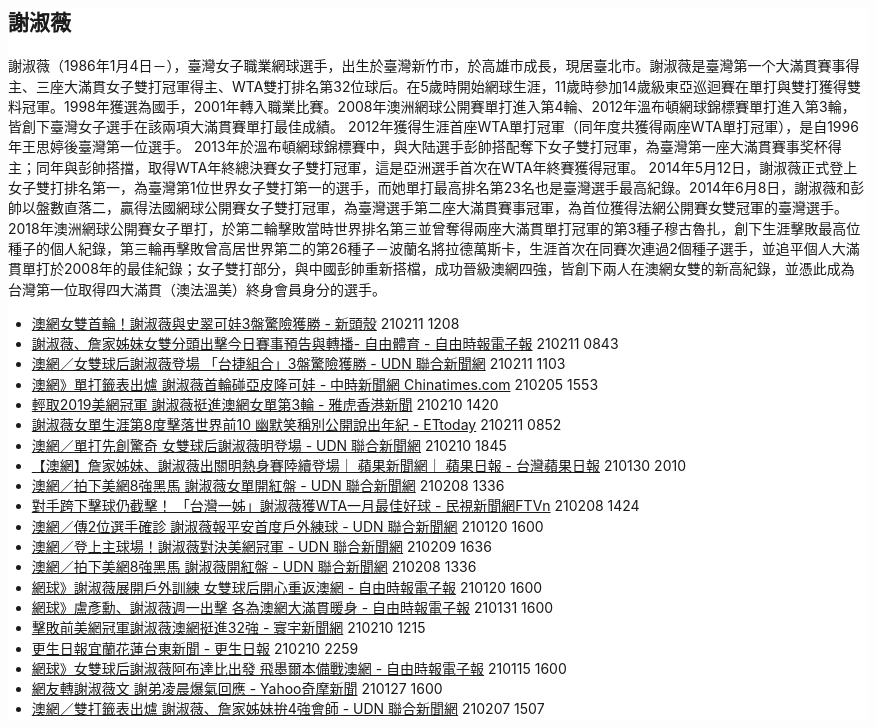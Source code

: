 ## 謝淑薇

謝淑薇（1986年1月4日－），臺灣女子職業網球選手，出生於臺灣新竹市，於高雄市成長，現居臺北市。謝淑薇是臺灣第一个大滿貫賽事得主、三座大滿貫女子雙打冠軍得主、WTA雙打排名第32位球后。在5歲時開始網球生涯，11歲時參加14歲級東亞巡迴賽在單打與雙打獲得雙料冠軍。1998年獲選為國手，2001年轉入職業比賽。2008年澳洲網球公開賽單打進入第4輪、2012年溫布頓網球錦標賽單打進入第3輪，皆創下臺灣女子選手在該兩項大滿貫賽單打最佳成績。
2012年獲得生涯首座WTA單打冠軍（同年度共獲得兩座WTA單打冠軍），是自1996年王思婷後臺灣第一位選手。
2013年於溫布頓網球錦標賽中，與大陆選手彭帥搭配奪下女子雙打冠軍，為臺灣第一座大滿貫賽事奖杯得主；同年與彭帥搭擋，取得WTA年終總決賽女子雙打冠軍，這是亞洲選手首次在WTA年終賽獲得冠軍。
2014年5月12日，謝淑薇正式登上女子雙打排名第一，為臺灣第1位世界女子雙打第一的選手，而她單打最高排名第23名也是臺灣選手最高紀錄。2014年6月8日，謝淑薇和彭帥以盤數直落二，贏得法國網球公開賽女子雙打冠軍，為臺灣選手第二座大滿貫賽事冠軍，為首位獲得法網公開賽女雙冠軍的臺灣選手。
2018年澳洲網球公開賽女子單打，於第二輪擊敗當時世界排名第三並曾奪得兩座大滿貫單打冠軍的第3種子穆古魯扎，創下生涯擊敗最高位種子的個人紀錄，第三輪再擊敗曾高居世界第二的第26種子－波蘭名將拉德萬斯卡，生涯首次在同賽次連過2個種子選手，並追平個人大滿貫單打於2008年的最佳紀錄；女子雙打部分，與中國彭帥重新搭檔，成功晉級澳網四強，皆創下兩人在澳網女雙的新高紀錄，並憑此成為台灣第一位取得四大滿貫（澳法溫美）終身會員身分的選手。
- [澳網女雙首輪！謝淑薇與史翠可娃3盤驚險獲勝 - 新頭殼](https://newtalk.tw/news/view/2021-02-11/535989 "澳網女雙首輪！謝淑薇與史翠可娃3盤驚險獲勝 - 新頭殼") 210211 1208
- [謝淑薇、詹家姊妹女雙分頭出擊今日賽事預告與轉播- 自由體育 - 自由時報電子報](https://sports.ltn.com.tw/news/breakingnews/3437856 "謝淑薇、詹家姊妹女雙分頭出擊今日賽事預告與轉播- 自由體育 - 自由時報電子報") 210211 0843
- [澳網／女雙球后謝淑薇登場 「台捷組合」3盤驚險獲勝 - UDN 聯合新聞網](https://udn.com/news/story/7594/5247672?from=udn-ch1_breaknews-1-0-news "澳網／女雙球后謝淑薇登場 「台捷組合」3盤驚險獲勝 - UDN 聯合新聞網") 210211 1103
- [澳網》單打籤表出爐 謝淑薇首輪碰亞皮隆可娃 - 中時新聞網 Chinatimes.com](https://www.chinatimes.com/realtimenews/20210205003757-260403 "澳網》單打籤表出爐 謝淑薇首輪碰亞皮隆可娃 - 中時新聞網 Chinatimes.com") 210205 1553
- [輕取2019美網冠軍 謝淑薇挺進澳網女單第3輪 - 雅虎香港新聞](https://hk.news.yahoo.com/%E8%BC%95%E5%8F%962019%E7%BE%8E%E7%B6%B2%E5%86%A0%E8%BB%8D-%E8%AC%9D%E6%B7%91%E8%96%87%E6%8C%BA%E9%80%B2%E6%BE%B3%E7%B6%B2%E5%A5%B3%E5%96%AE%E7%AC%AC3%E8%BC%AA-062004164.html "輕取2019美網冠軍 謝淑薇挺進澳網女單第3輪 - 雅虎香港新聞") 210210 1420
- [謝淑薇女單生涯第8度擊落世界前10 幽默笑稱別公開說出年紀 - ETtoday](https://sports.ettoday.net/news/1918775 "謝淑薇女單生涯第8度擊落世界前10 幽默笑稱別公開說出年紀 - ETtoday") 210211 0852
- [澳網／單打先創驚奇 女雙球后謝淑薇明登場 - UDN 聯合新聞網](https://udn.com/news/story/7005/5246784?from=udn-catebreaknews_ch2 "澳網／單打先創驚奇 女雙球后謝淑薇明登場 - UDN 聯合新聞網") 210210 1845
- [【澳網】詹家姊妹、謝淑薇出關明熱身賽陸續登場｜ 蘋果新聞網｜ 蘋果日報 - 台灣蘋果日報](https://tw.appledaily.com/sports/20210130/SBXNBL3PJZG3HNN6QNOU3JAROY/ "【澳網】詹家姊妹、謝淑薇出關明熱身賽陸續登場｜ 蘋果新聞網｜ 蘋果日報 - 台灣蘋果日報") 210130 2010
- [澳網／拍下美網8強黑馬 謝淑薇女單開紅盤 - UDN 聯合新聞網](https://udn.com/news/story/7005/5240950?from=udn-catelistnews_ch2 "澳網／拍下美網8強黑馬 謝淑薇女單開紅盤 - UDN 聯合新聞網") 210208 1336
- [對手跨下擊球仍截擊！ 「台灣一姊」謝淑薇獲WTA一月最佳好球 - 民視新聞網FTVn](https://www.ftvnews.com.tw/news/detail/2021208A01M1 "對手跨下擊球仍截擊！ 「台灣一姊」謝淑薇獲WTA一月最佳好球 - 民視新聞網FTVn") 210208 1424
- [澳網／傳2位選手確診 謝淑薇報平安首度戶外練球 - UDN 聯合新聞網](https://udn.com/news/story/7005/5188407 "澳網／傳2位選手確診 謝淑薇報平安首度戶外練球 - UDN 聯合新聞網") 210120 1600
- [澳網／登上主球場！謝淑薇對決美網冠軍 - UDN 聯合新聞網](https://udn.com/news/story/7594/5244493?from=udn-catebreaknews_ch2 "澳網／登上主球場！謝淑薇對決美網冠軍 - UDN 聯合新聞網") 210209 1636
- [澳網／拍下美網8強黑馬 謝淑薇開紅盤 - UDN 聯合新聞網](https://udn.com/news/story/7005/5240950?from=udn-ch1_breaknews-1-cate7-news "澳網／拍下美網8強黑馬 謝淑薇開紅盤 - UDN 聯合新聞網") 210208 1336
- [網球》謝淑薇展開戶外訓練 女雙球后開心重返澳網 - 自由時報電子報](https://sports.ltn.com.tw/news/breakingnews/3416236 "網球》謝淑薇展開戶外訓練 女雙球后開心重返澳網 - 自由時報電子報") 210120 1600
- [網球》盧彥勳、謝淑薇週一出擊 各為澳網大滿貫暖身 - 自由時報電子報](https://sports.ltn.com.tw/news/breakingnews/3428163 "網球》盧彥勳、謝淑薇週一出擊 各為澳網大滿貫暖身 - 自由時報電子報") 210131 1600
- [擊敗前美網冠軍謝淑薇澳網挺進32強 - 寰宇新聞網](http://globalnewstv.com.tw/202102/144671/ "擊敗前美網冠軍謝淑薇澳網挺進32強 - 寰宇新聞網") 210210 1215
- [更生日報宜蘭花蓮台東新聞 - 更生日報](http://www.ksnews.com.tw/index.php/news/contents_page/0001458719 "更生日報宜蘭花蓮台東新聞 - 更生日報") 210210 2259
- [網球》女雙球后謝淑薇阿布達比出發 飛墨爾本備戰澳網 - 自由時報電子報](https://sports.ltn.com.tw/news/breakingnews/3411532 "網球》女雙球后謝淑薇阿布達比出發 飛墨爾本備戰澳網 - 自由時報電子報") 210115 1600
- [網友轉謝淑薇文 謝弟凌晨爆氣回應 - Yahoo奇摩新聞](https://tw.news.yahoo.com/%E7%B6%B2%E5%8F%8B%E8%BD%89%E8%AC%9D%E6%B7%91%E8%96%87%E6%96%87-%E8%AC%9D%E5%BC%9F%E5%87%8C%E6%99%A8%E7%88%86%E6%B0%A3%E5%9B%9E%E6%87%89-023904404.html "網友轉謝淑薇文 謝弟凌晨爆氣回應 - Yahoo奇摩新聞") 210127 1600
- [澳網／雙打籤表出爐 謝淑薇、詹家姊妹拚4強會師 - UDN 聯合新聞網](https://udn.com/news/story/7594/5238979 "澳網／雙打籤表出爐 謝淑薇、詹家姊妹拚4強會師 - UDN 聯合新聞網") 210207 1507

